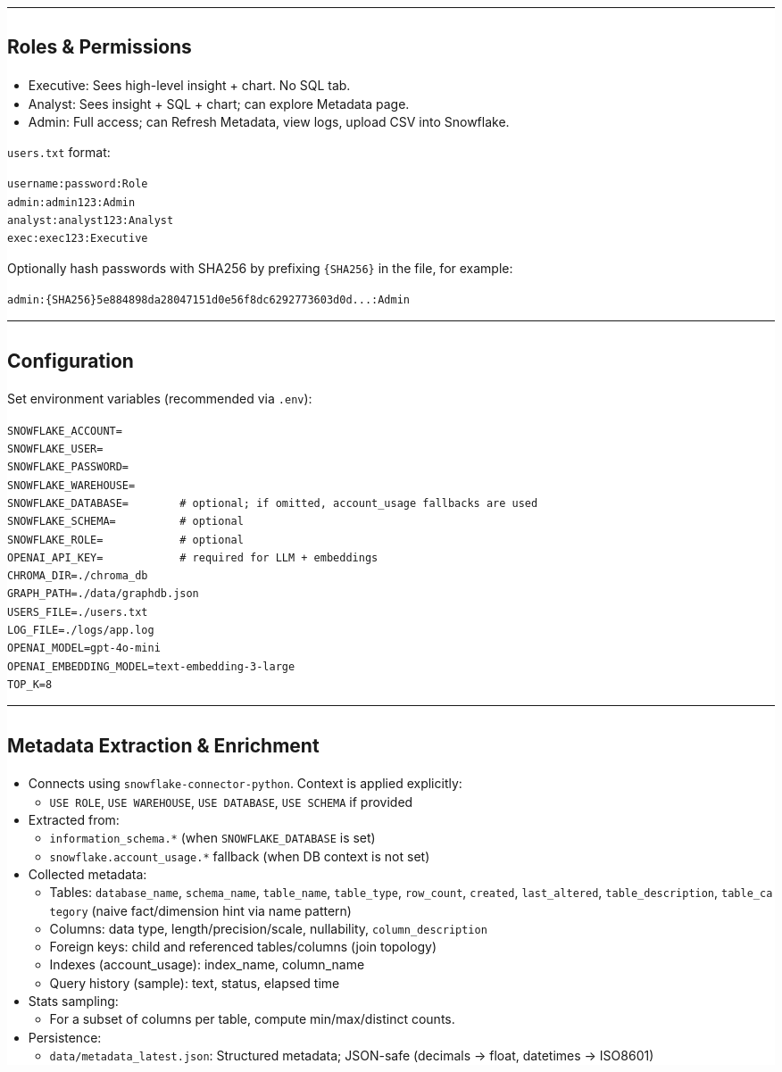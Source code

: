 
---

## Roles & Permissions

- Executive: Sees high-level insight + chart. No SQL tab.
- Analyst: Sees insight + SQL + chart; can explore Metadata page.
- Admin: Full access; can Refresh Metadata, view logs, upload CSV into Snowflake.

`users.txt` format:
```
username:password:Role
admin:admin123:Admin
analyst:analyst123:Analyst
exec:exec123:Executive
```

Optionally hash passwords with SHA256 by prefixing `{SHA256}` in the file, for example:
```
admin:{SHA256}5e884898da28047151d0e56f8dc6292773603d0d...:Admin
```

---

## Configuration

Set environment variables (recommended via `.env`):
```
SNOWFLAKE_ACCOUNT=
SNOWFLAKE_USER=
SNOWFLAKE_PASSWORD=
SNOWFLAKE_WAREHOUSE=
SNOWFLAKE_DATABASE=        # optional; if omitted, account_usage fallbacks are used
SNOWFLAKE_SCHEMA=          # optional
SNOWFLAKE_ROLE=            # optional
OPENAI_API_KEY=            # required for LLM + embeddings
CHROMA_DIR=./chroma_db
GRAPH_PATH=./data/graphdb.json
USERS_FILE=./users.txt
LOG_FILE=./logs/app.log
OPENAI_MODEL=gpt-4o-mini
OPENAI_EMBEDDING_MODEL=text-embedding-3-large
TOP_K=8
```

---

## Metadata Extraction & Enrichment

- Connects using `snowflake-connector-python`. Context is applied explicitly:
  - `USE ROLE`, `USE WAREHOUSE`, `USE DATABASE`, `USE SCHEMA` if provided
- Extracted from:
  - `information_schema.*` (when `SNOWFLAKE_DATABASE` is set)
  - `snowflake.account_usage.*` fallback (when DB context is not set)
- Collected metadata:
  - Tables: `database_name`, `schema_name`, `table_name`, `table_type`, `row_count`, `created`, `last_altered`, `table_description`, `table_category` (naive fact/dimension hint via name pattern)
  - Columns: data type, length/precision/scale, nullability, `column_description`
  - Foreign keys: child and referenced tables/columns (join topology)
  - Indexes (account_usage): index_name, column_name
  - Query history (sample): text, status, elapsed time
- Stats sampling:
  - For a subset of columns per table, compute min/max/distinct counts.
- Persistence:
  - `data/metadata_latest.json`: Structured metadata; JSON-safe (decimals → float, datetimes → ISO8601)